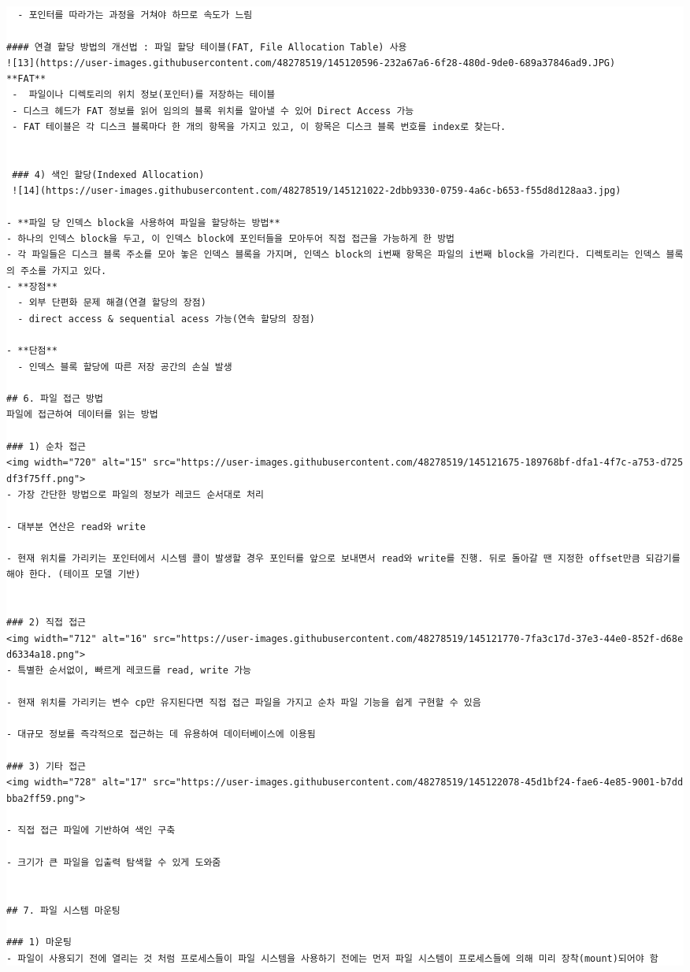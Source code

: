 ```
  - 포인터를 따라가는 과정을 거쳐야 하므로 속도가 느림

#### 연결 할당 방법의 개선법 : 파일 할당 테이블(FAT, File Allocation Table) 사용
![13](https://user-images.githubusercontent.com/48278519/145120596-232a67a6-6f28-480d-9de0-689a37846ad9.JPG)
**FAT** 
 -  파일이나 디렉토리의 위치 정보(포인터)를 저장하는 테이블
 - 디스크 헤드가 FAT 정보를 읽어 임의의 블록 위치를 알아낼 수 있어 Direct Access 가능
 - FAT 테이블은 각 디스크 블록마다 한 개의 항목을 가지고 있고, 이 항목은 디스크 블록 번호를 index로 찾는다.
 
 
 ### 4) 색인 할당(Indexed Allocation)
 ![14](https://user-images.githubusercontent.com/48278519/145121022-2dbb9330-0759-4a6c-b653-f55d8d128aa3.jpg)

- **파일 당 인덱스 block을 사용하여 파일을 할당하는 방법**
- 하나의 인덱스 block을 두고, 이 인덱스 block에 포인터들을 모아두어 직접 접근을 가능하게 한 방법
- 각 파일들은 디스크 블록 주소를 모아 놓은 인덱스 블록을 가지며, 인덱스 block의 i번째 항목은 파일의 i번째 block을 가리킨다. 디렉토리는 인덱스 블록의 주소를 가지고 있다.
- **장점**
  - 외부 단편화 문제 해결(연결 할당의 장점)
  - direct access & sequential acess 가능(연속 할당의 장점)
 
- **단점**
  - 인덱스 블록 할당에 따른 저장 공간의 손실 발생 

## 6. 파일 접근 방법
파일에 접근하여 데이터를 읽는 방법

### 1) 순차 접근
<img width="720" alt="15" src="https://user-images.githubusercontent.com/48278519/145121675-189768bf-dfa1-4f7c-a753-d725df3f75ff.png">
- 가장 간단한 방법으로 파일의 정보가 레코드 순서대로 처리

- 대부분 연산은 read와 write

- 현재 위치를 가리키는 포인터에서 시스템 콜이 발생할 경우 포인터를 앞으로 보내면서 read와 write를 진행. 뒤로 돌아갈 땐 지정한 offset만큼 되감기를 해야 한다. (테이프 모델 기반)


### 2) 직접 접근
<img width="712" alt="16" src="https://user-images.githubusercontent.com/48278519/145121770-7fa3c17d-37e3-44e0-852f-d68ed6334a18.png">
- 특별한 순서없이, 빠르게 레코드를 read, write 가능

- 현재 위치를 가리키는 변수 cp만 유지된다면 직접 접근 파일을 가지고 순차 파일 기능을 쉽게 구현할 수 있음

- 대규모 정보를 즉각적으로 접근하는 데 유용하여 데이터베이스에 이용됨

### 3) 기타 접근
<img width="728" alt="17" src="https://user-images.githubusercontent.com/48278519/145122078-45d1bf24-fae6-4e85-9001-b7ddbba2ff59.png">

- 직접 접근 파일에 기반하여 색인 구축

- 크기가 큰 파일을 입출력 탐색할 수 있게 도와줌


## 7. 파일 시스템 마운팅

### 1) 마운팅 
- 파일이 사용되기 전에 열리는 것 처럼 프로세스들이 파일 시스템을 사용하기 전에는 먼저 파일 시스템이 프로세스들에 의해 미리 장착(mount)되어야 함 

```